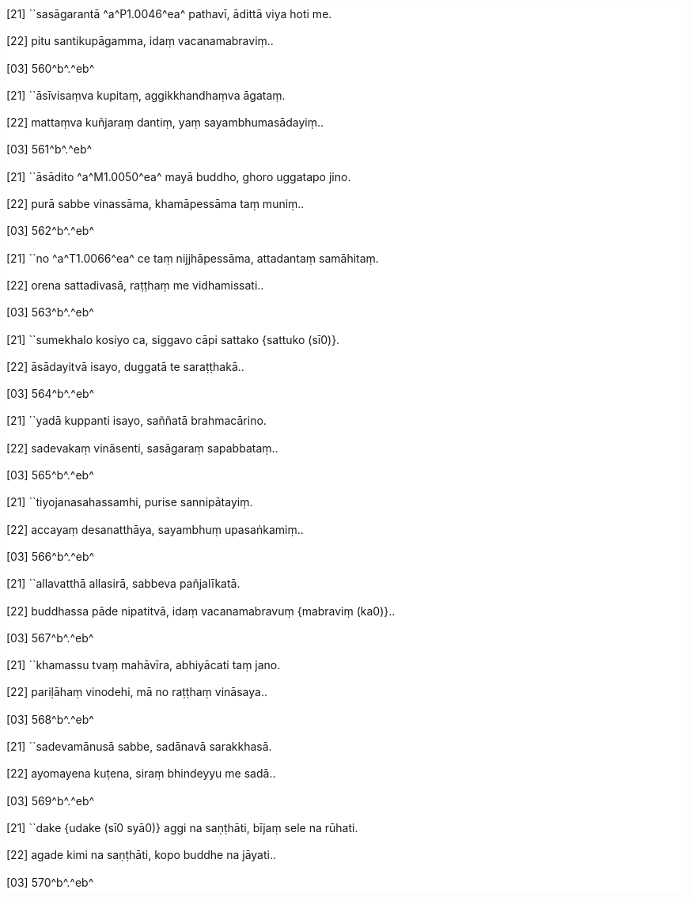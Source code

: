 [21] ``sasāgarantā ^a^P1.0046^ea^ pathavī, ādittā viya  hoti me.

[22] pitu santikupāgamma, idaṃ vacanamabraviṃ..

[03] 560^b^.^eb^

[21] ``āsīvisaṃva kupitaṃ, aggikkhandhaṃva āgataṃ.

[22] mattaṃva kuñjaraṃ dantiṃ, yaṃ sayambhumasādayiṃ..

[03] 561^b^.^eb^

[21] ``āsādito ^a^M1.0050^ea^ mayā buddho, ghoro uggatapo jino.

[22] purā sabbe vinassāma, khamāpessāma taṃ muniṃ..

[03] 562^b^.^eb^

[21] ``no ^a^T1.0066^ea^ ce taṃ nijjhāpessāma, attadantaṃ samāhitaṃ.

[22] orena sattadivasā, raṭṭhaṃ me vidhamissati..

[03] 563^b^.^eb^

[21] ``sumekhalo kosiyo ca, siggavo cāpi sattako {sattuko   (sī0)}.

[22] āsādayitvā isayo, duggatā te saraṭṭhakā..

[03] 564^b^.^eb^

[21] ``yadā kuppanti isayo, saññatā brahmacārino.

[22] sadevakaṃ vināsenti, sasāgaraṃ sapabbataṃ..

[03] 565^b^.^eb^

[21] ``tiyojanasahassamhi, purise sannipātayiṃ.

[22] accayaṃ desanatthāya, sayambhuṃ upasaṅkamiṃ..

[03] 566^b^.^eb^

[21] ``allavatthā allasirā, sabbeva pañjalīkatā.

[22] buddhassa pāde nipatitvā, idaṃ vacanamabravuṃ {mabraviṃ (ka0)}..

[03] 567^b^.^eb^

[21] ``khamassu tvaṃ mahāvīra, abhiyācati taṃ jano.

[22] pariḷāhaṃ vinodehi, mā no raṭṭhaṃ vināsaya..

[03] 568^b^.^eb^

[21] ``sadevamānusā sabbe, sadānavā sarakkhasā.

[22] ayomayena kuṭena, siraṃ bhindeyyu me sadā..

[03] 569^b^.^eb^

[21] ``dake {udake (sī0 syā0)} aggi na saṇṭhāti, bījaṃ sele na rūhati.

[22] agade kimi na saṇṭhāti, kopo buddhe na jāyati..

[03] 570^b^.^eb^
